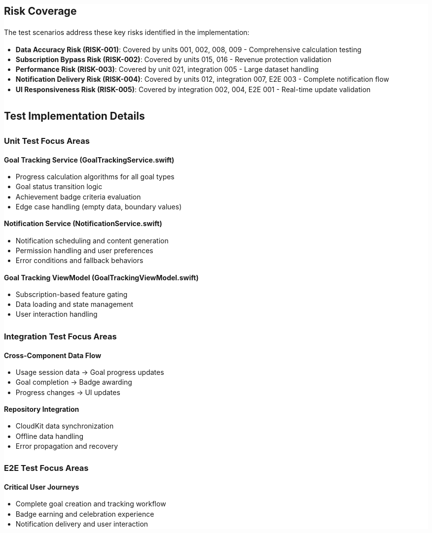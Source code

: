 ## Risk Coverage

The test scenarios address these key risks identified in the implementation:

- **Data Accuracy Risk (RISK-001)**: Covered by units 001, 002, 008, 009 - Comprehensive calculation testing
- **Subscription Bypass Risk (RISK-002)**: Covered by units 015, 016 - Revenue protection validation
- **Performance Risk (RISK-003)**: Covered by unit 021, integration 005 - Large dataset handling
- **Notification Delivery Risk (RISK-004)**: Covered by units 012, integration 007, E2E 003 - Complete notification flow
- **UI Responsiveness Risk (RISK-005)**: Covered by integration 002, 004, E2E 001 - Real-time update validation

## Test Implementation Details

### Unit Test Focus Areas

**Goal Tracking Service (GoalTrackingService.swift)**
- Progress calculation algorithms for all goal types
- Goal status transition logic
- Achievement badge criteria evaluation
- Edge case handling (empty data, boundary values)

**Notification Service (NotificationService.swift)**
- Notification scheduling and content generation
- Permission handling and user preferences
- Error conditions and fallback behaviors

**Goal Tracking ViewModel (GoalTrackingViewModel.swift)**
- Subscription-based feature gating
- Data loading and state management
- User interaction handling

### Integration Test Focus Areas

**Cross-Component Data Flow**
- Usage session data → Goal progress updates
- Goal completion → Badge awarding
- Progress changes → UI updates

**Repository Integration**
- CloudKit data synchronization
- Offline data handling
- Error propagation and recovery

### E2E Test Focus Areas

**Critical User Journeys**
- Complete goal creation and tracking workflow
- Badge earning and celebration experience
- Notification delivery and user interaction
